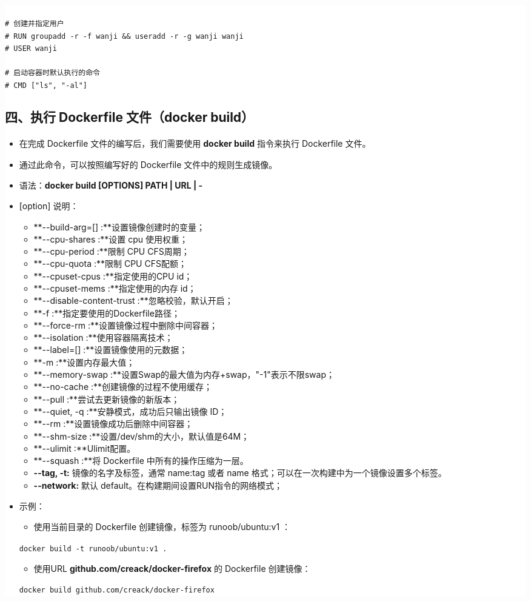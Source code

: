 ```

# 创建并指定用户
# RUN groupadd -r -f wanji && useradd -r -g wanji wanji
# USER wanji

# 启动容器时默认执行的命令
# CMD ["ls", "-al"]

```



## 四、执行 Dockerfile 文件（docker build）

- 在完成 Dockerfile 文件的编写后，我们需要使用 **docker build** 指令来执行 Dockerfile 文件。

- 通过此命令，可以按照编写好的 Dockerfile 文件中的规则生成镜像。

- 语法：**docker build [OPTIONS] PATH | URL | -**

- [option] 说明：

  - **--build-arg=[] :**设置镜像创建时的变量；
  - **--cpu-shares :**设置 cpu 使用权重；
  - **--cpu-period :**限制 CPU CFS周期；
  - **--cpu-quota :**限制 CPU CFS配额；
  - **--cpuset-cpus :**指定使用的CPU id；
  - **--cpuset-mems :**指定使用的内存 id；
  - **--disable-content-trust :**忽略校验，默认开启；
  - **-f :**指定要使用的Dockerfile路径；
  - **--force-rm :**设置镜像过程中删除中间容器；
  - **--isolation :**使用容器隔离技术；
  - **--label=[] :**设置镜像使用的元数据；
  - **-m :**设置内存最大值；
  - **--memory-swap :**设置Swap的最大值为内存+swap，"-1"表示不限swap；
  - **--no-cache :**创建镜像的过程不使用缓存；
  - **--pull :**尝试去更新镜像的新版本；
  - **--quiet, -q :**安静模式，成功后只输出镜像 ID；
  - **--rm :**设置镜像成功后删除中间容器；
  - **--shm-size :**设置/dev/shm的大小，默认值是64M；
  - **--ulimit :**Ulimit配置。
  - **--squash :**将 Dockerfile 中所有的操作压缩为一层。
  - **--tag, -t:** 镜像的名字及标签，通常 name:tag 或者 name 格式；可以在一次构建中为一个镜像设置多个标签。
  - **--network:** 默认 default。在构建期间设置RUN指令的网络模式；

- 示例：

  - 使用当前目录的 Dockerfile 创建镜像，标签为 runoob/ubuntu:v1 ：

  ```
  docker build -t runoob/ubuntu:v1 . 
  ```

  - 使用URL **github.com/creack/docker-firefox** 的 Dockerfile 创建镜像：

  ```
  docker build github.com/creack/docker-firefox
  ```
